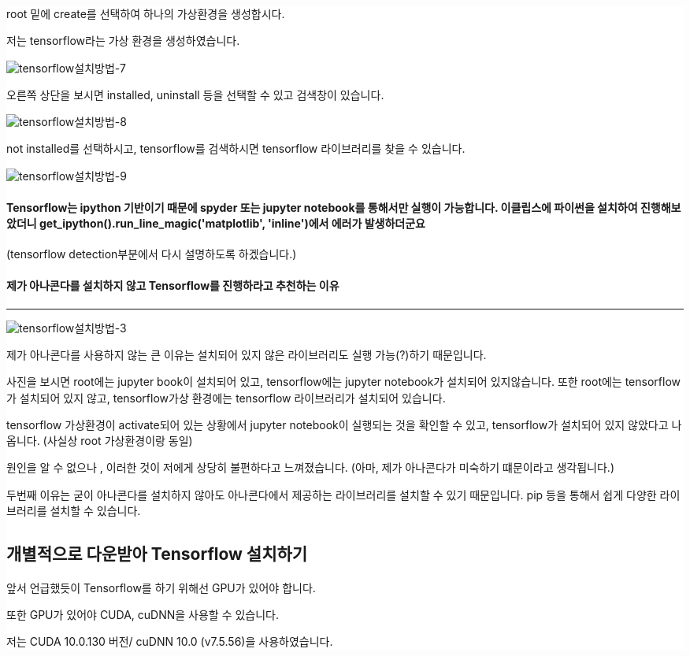 root 밑에 create를 선택하여 하나의 가상환경을 생성합시다. 

저는 tensorflow라는 가상 환경을 생성하였습니다. 



![tensorflow설치방법-7](https://user-images.githubusercontent.com/24997255/55710755-42f32980-5a26-11e9-9dcd-a4af3c3843a6.PNG)

오른쪽 상단을 보시면 installed, uninstall 등을 선택할 수 있고 검색창이 있습니다. 



![tensorflow설치방법-8](https://user-images.githubusercontent.com/24997255/55710929-a0877600-5a26-11e9-90ad-987d4f18cf13.PNG)

not installed를 선택하시고, tensorflow를 검색하시면 tensorflow 라이브러리를 찾을 수 있습니다. 



![tensorflow설치방법-9](https://user-images.githubusercontent.com/24997255/55711018-d88eb900-5a26-11e9-8932-f401dee3e3f8.PNG)



####  **Tensorflow는 ipython 기반이기 때문에 spyder 또는 jupyter notebook를 통해서만 실행이 가능합니다.** 이클립스에 파이썬을 설치하여 진행해보았더니 get_ipython().run_line_magic('matplotlib', 'inline')에서 에러가 발생하더군요

(tensorflow detection부분에서 다시 설명하도록 하겠습니다.)



#### 제가 아나콘다를 설치하지 않고 Tensorflow를 진행하라고 추천하는 이유

------------------------------------------------------

![tensorflow설치방법-3](https://user-images.githubusercontent.com/24997255/55711387-8306dc00-5a27-11e9-9aad-9855d3d545de.PNG)



제가 아나콘다를 사용하지 않는 큰 이유는 설치되어 있지 않은 라이브러리도 실행 가능(?)하기 때문입니다. 

사진을 보시면 root에는 jupyter book이 설치되어 있고, tensorflow에는 jupyter notebook가 설치되어 있지않습니다. 또한 root에는 tensorflow가 설치되어 있지 않고, tensorflow가상 환경에는  tensorflow 라이브러리가 설치되어 있습니다.

tensorflow 가상환경이 activate되어 있는 상황에서 jupyter notebook이 실행되는 것을 확인할 수 있고, tensorflow가 설치되어 있지 않았다고 나옵니다. (사실상 root 가상환경이랑 동일)

원인을 알 수 없으나 , 이러한 것이 저에게 상당히 불편하다고 느껴졌습니다. (아마, 제가 아나콘다가 미숙하기 떄문이라고 생각됩니다.)

두번째 이유는 굳이 아나콘다를 설치하지 않아도 아나콘다에서 제공하는 라이브러리를 설치할 수 있기 때문입니다. pip 등을 통해서 쉽게 다양한 라이브러리를 설치할 수 있습니다. 





## 개별적으로 다운받아 Tensorflow 설치하기

앞서 언급했듯이 Tensorflow를 하기 위해선 GPU가 있어야 합니다. 

또한 GPU가 있어야 CUDA, cuDNN을 사용할 수 있습니다. 



저는 CUDA 10.0.130 버전/ cuDNN 10.0 (v7.5.56)을 사용하였습니다. 
